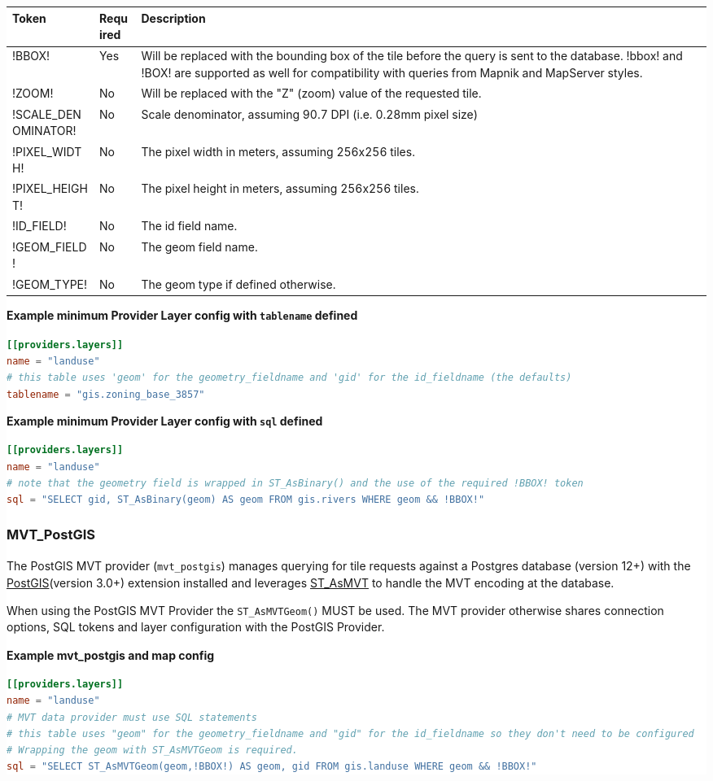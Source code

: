 | Token               | Required | Description                                                      |
|:--------------------|:---------|:-----------------------------------------------------------------|
| !BBOX!              | Yes      | Will be replaced with the bounding box of the tile before the query is sent to the database. !bbox! and !BOX! are supported as well for compatibility with queries from Mapnik and MapServer styles. |
| !ZOOM!              | No       | Will be replaced with the "Z" (zoom) value of the requested tile.|
| !SCALE_DENOMINATOR! | No       | Scale denominator, assuming 90.7 DPI (i.e. 0.28mm pixel size)    |
| !PIXEL_WIDTH!       | No       | The pixel width in meters, assuming 256x256 tiles.               |
| !PIXEL_HEIGHT!      | No       | The pixel height in meters, assuming 256x256 tiles.              |
| !ID_FIELD!          | No       | The id field name.                                               |
| !GEOM_FIELD!        | No       | The geom field name.                                             |
| !GEOM_TYPE!         | No       | The geom type if defined otherwise.              |


**Example minimum Provider Layer config with `tablename` defined**

```toml
[[providers.layers]]
name = "landuse"
# this table uses 'geom' for the geometry_fieldname and 'gid' for the id_fieldname (the defaults)
tablename = "gis.zoning_base_3857"
```

**Example minimum Provider Layer config with `sql` defined**

```toml
[[providers.layers]]
name = "landuse"
# note that the geometry field is wrapped in ST_AsBinary() and the use of the required !BBOX! token
sql = "SELECT gid, ST_AsBinary(geom) AS geom FROM gis.rivers WHERE geom && !BBOX!"
```

### MVT_PostGIS

The PostGIS MVT provider (`mvt_postgis`) manages querying for tile requests against a Postgres database (version 12+) with the [PostGIS](http://postgis.net/)(version 3.0+) extension installed and leverages [ST_AsMVT](https://postgis.net/docs/ST_AsMVT.html) to handle the MVT encoding at the database.

When using the PostGIS MVT Provider the `ST_AsMVTGeom()` MUST be used. The MVT provider otherwise shares connection options, SQL tokens and layer configuration with the PostGIS Provider.

**Example mvt_postgis and map config**

```toml
[[providers.layers]]
name = "landuse"
# MVT data provider must use SQL statements
# this table uses "geom" for the geometry_fieldname and "gid" for the id_fieldname so they don't need to be configured
# Wrapping the geom with ST_AsMVTGeom is required. 
sql = "SELECT ST_AsMVTGeom(geom,!BBOX!) AS geom, gid FROM gis.landuse WHERE geom && !BBOX!"
```
